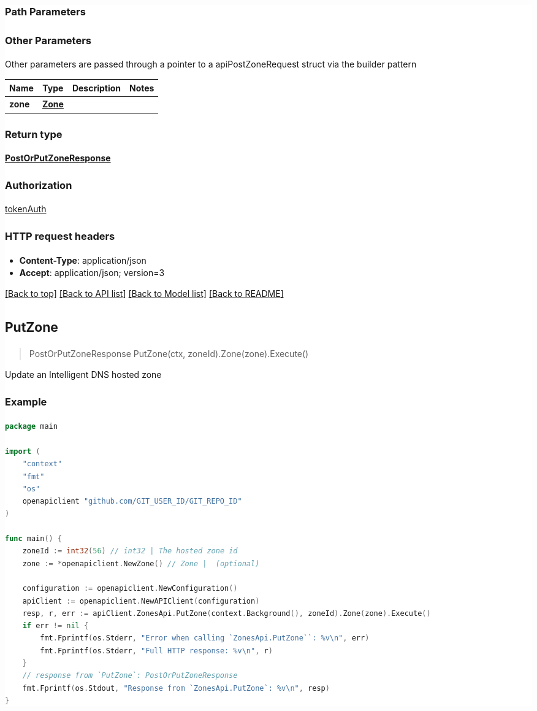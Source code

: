 ### Path Parameters



### Other Parameters

Other parameters are passed through a pointer to a apiPostZoneRequest struct via the builder pattern


Name | Type | Description  | Notes
------------- | ------------- | ------------- | -------------
 **zone** | [**Zone**](Zone.md) |  | 

### Return type

[**PostOrPutZoneResponse**](PostOrPutZoneResponse.md)

### Authorization

[tokenAuth](../README.md#tokenAuth)

### HTTP request headers

- **Content-Type**: application/json
- **Accept**: application/json; version=3

[[Back to top]](#) [[Back to API list]](../README.md#documentation-for-api-endpoints)
[[Back to Model list]](../README.md#documentation-for-models)
[[Back to README]](../README.md)


## PutZone

> PostOrPutZoneResponse PutZone(ctx, zoneId).Zone(zone).Execute()

Update an Intelligent DNS hosted zone

### Example

```go
package main

import (
    "context"
    "fmt"
    "os"
    openapiclient "github.com/GIT_USER_ID/GIT_REPO_ID"
)

func main() {
    zoneId := int32(56) // int32 | The hosted zone id
    zone := *openapiclient.NewZone() // Zone |  (optional)

    configuration := openapiclient.NewConfiguration()
    apiClient := openapiclient.NewAPIClient(configuration)
    resp, r, err := apiClient.ZonesApi.PutZone(context.Background(), zoneId).Zone(zone).Execute()
    if err != nil {
        fmt.Fprintf(os.Stderr, "Error when calling `ZonesApi.PutZone``: %v\n", err)
        fmt.Fprintf(os.Stderr, "Full HTTP response: %v\n", r)
    }
    // response from `PutZone`: PostOrPutZoneResponse
    fmt.Fprintf(os.Stdout, "Response from `ZonesApi.PutZone`: %v\n", resp)
}
```
